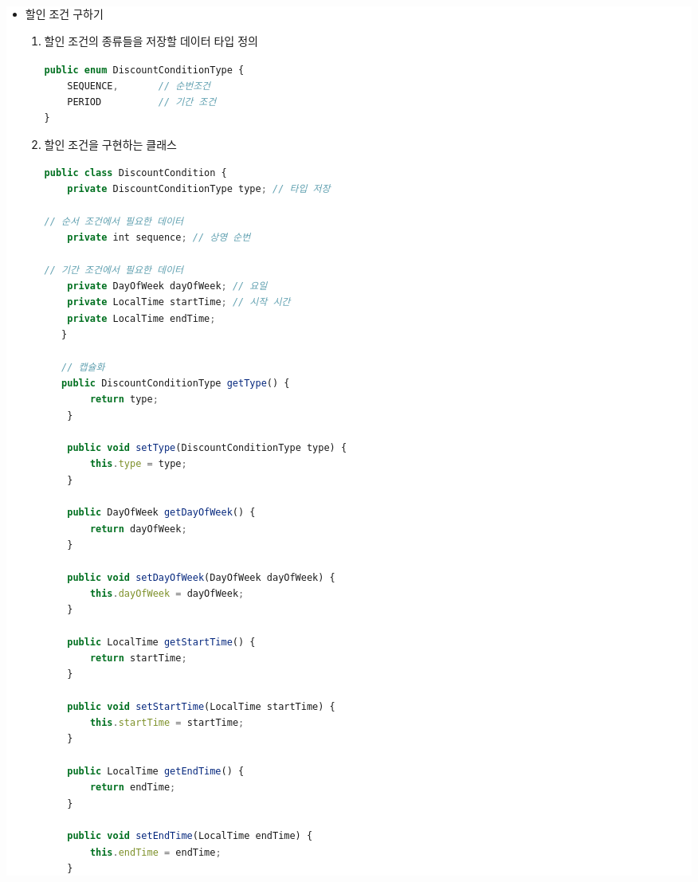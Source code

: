 - 할인 조건 구하기
    1. 할인 조건의 종류들을 저장할 데이터 타입 정의
        
        ```jsx
        public enum DiscountConditionType {
            SEQUENCE,       // 순번조건
            PERIOD          // 기간 조건
        }
        ```
        
    2. 할인 조건을 구현하는 클래스 
        
        ```jsx
        public class DiscountCondition {
            private DiscountConditionType type; // 타입 저장 
        
        // 순서 조건에서 필요한 데이터 
            private int sequence; // 상영 순번 
        
        // 기간 조건에서 필요한 데이터 
            private DayOfWeek dayOfWeek; // 요일 
            private LocalTime startTime; // 시작 시간 
            private LocalTime endTime;
           }
           
           // 캡슐화 
           public DiscountConditionType getType() {
                return type;
            }
        
            public void setType(DiscountConditionType type) {
                this.type = type;
            }
        
            public DayOfWeek getDayOfWeek() {
                return dayOfWeek;
            }
        
            public void setDayOfWeek(DayOfWeek dayOfWeek) {
                this.dayOfWeek = dayOfWeek;
            }
        
            public LocalTime getStartTime() {
                return startTime;
            }
        
            public void setStartTime(LocalTime startTime) {
                this.startTime = startTime;
            }
        
            public LocalTime getEndTime() {
                return endTime;
            }
        
            public void setEndTime(LocalTime endTime) {
                this.endTime = endTime;
            }
        